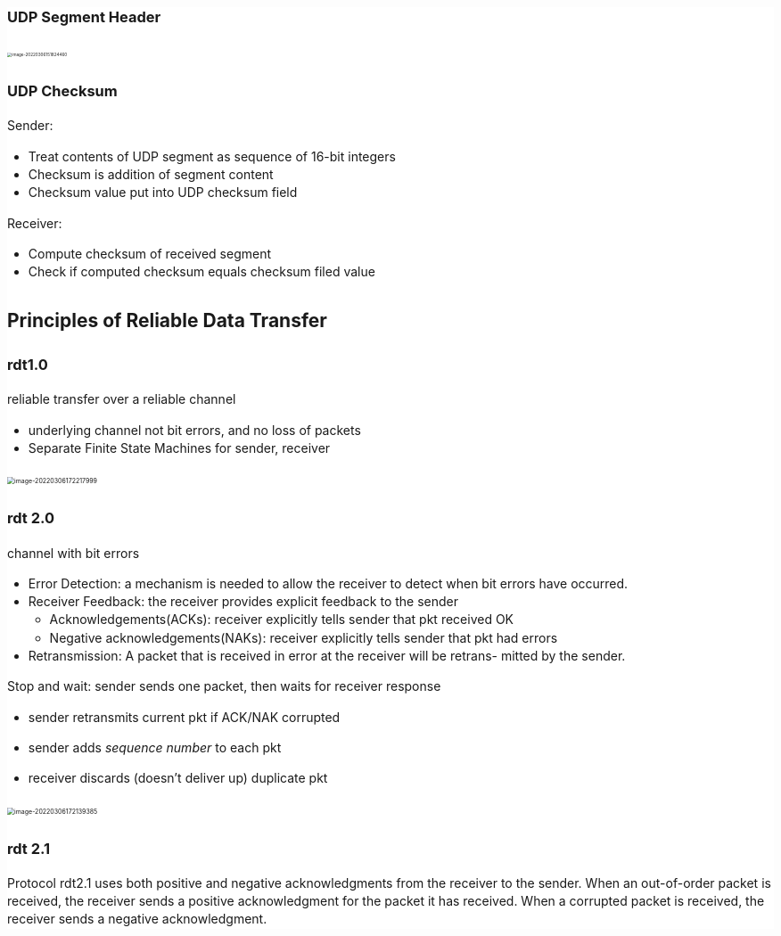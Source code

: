 ### UDP Segment Header

<img src="https://tva1.sinaimg.cn/large/e6c9d24egy1h02wk418yzj20o80k6t9r.jpg" alt="image-20220306151824460" style="zoom:33%;" />

### UDP Checksum

Sender:

- Treat contents of UDP segment as sequence of 16-bit integers
- Checksum is addition of segment content
- Checksum value put into UDP checksum field

Receiver:

- Compute checksum of received segment
- Check if computed checksum equals checksum filed value

## Principles of Reliable Data Transfer

### rdt1.0 

reliable transfer over a reliable channel

- underlying channel not bit errors, and no loss of packets
- Separate Finite State Machines for sender, receiver

<img src="https://tva1.sinaimg.cn/large/e6c9d24egy1h02wk1nax2j211g0tcmzn.jpg" alt="image-20220306172217999" style="zoom:50%;" />

### rdt 2.0 

channel with bit errors

- Error Detection: a mechanism is needed to allow the receiver to detect when bit errors have occurred.
- Receiver Feedback: the receiver provides explicit feedback to the sender
  - Acknowledgements(ACKs): receiver explicitly tells sender that pkt received OK
  - Negative acknowledgements(NAKs): receiver explicitly tells sender that pkt had errors
- Retransmission: A packet that is received in error at the receiver will be retrans- mitted by the sender.

Stop and wait: sender sends one packet, then waits for receiver response

- sender retransmits current pkt if ACK/NAK corrupted

- sender adds *sequence number* to each pkt

- receiver discards (doesn’t deliver up) duplicate pkt

<img src="https://tva1.sinaimg.cn/large/e6c9d24egy1h02wjz02tdj20wg0u0ju1.jpg" alt="image-20220306172139385" style="zoom: 50%;" />

### rdt 2.1

Protocol rdt2.1 uses both positive and negative acknowledgments from the receiver to the sender. When an out-of-order packet is received, the receiver sends a positive acknowledgment for the packet it has received. When a corrupted packet is received, the receiver sends a negative acknowledgment.
